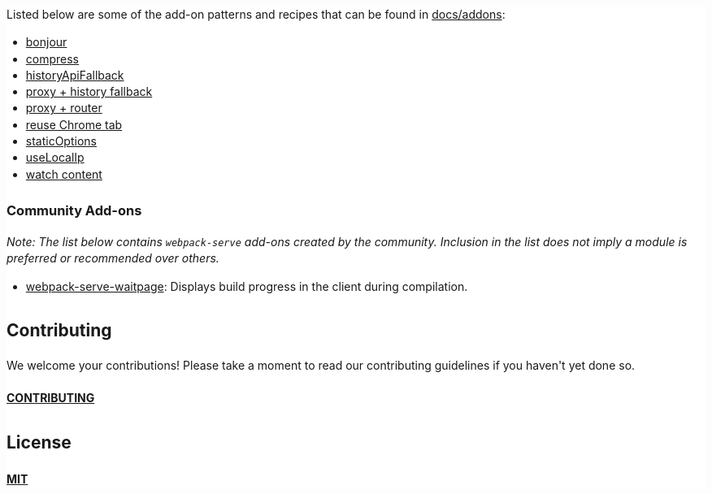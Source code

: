 Listed below are some of the add-on patterns and recipes that can be found in
[docs/addons](docs/addons):

- [bonjour](docs/addons/bonjour.config.js)
- [compress](docs/addons/compress)
- [historyApiFallback](docs/addons/history-fallback.config.js)
- [proxy + history fallback](docs/addons/proxy-history-fallback.config.js)
- [proxy + router](docs/addons/proxy-router.config.js)
- [reuse Chrome tab](docs/addons/reuse-chrome-tab)
- [staticOptions](docs/addons/static-content-options.config.js)
- [useLocalIp](docs/addons/local-ip.config.js)
- [watch content](docs/addons/watch-content.config.js)

### Community Add-ons

_Note: The list below contains `webpack-serve` add-ons created by the community.
Inclusion in the list does not imply a module is preferred or recommended
over others._

- [webpack-serve-waitpage](https://github.com/elisherer/webpack-serve-waitpage):
Displays build progress in the client during compilation.

## Contributing

We welcome your contributions! Please take a moment to read our contributing
guidelines if you haven't yet done so.

#### [CONTRIBUTING](./.github/CONTRIBUTING.MD)

## License

#### [MIT](./LICENSE)

[npm]: https://img.shields.io/npm/v/webpack-serve.svg
[npm-url]: https://npmjs.com/package/webpack-serve

[node]: https://img.shields.io/node/v/webpack-serve.svg
[node-url]: https://nodejs.org

[deps]: https://david-dm.org/webpack-contrib/webpack-serve.svg
[deps-url]: https://david-dm.org/webpack-contrib/webpack-serve

[tests]: 	https://img.shields.io/circleci/project/github/webpack-contrib/webpack-serve.svg
[tests-url]: https://circleci.com/gh/webpack-contrib/webpack-serve

[cover]: https://codecov.io/gh/webpack-contrib/webpack-serve/branch/master/graph/badge.svg
[cover-url]: https://codecov.io/gh/webpack-contrib/webpack-serve

[chat]: https://img.shields.io/badge/gitter-webpack%2Fwebpack-brightgreen.svg
[chat-url]: https://gitter.im/webpack/webpack

[size]: https://packagephobia.now.sh/badge?p=webpack-serve
[size-url]: https://packagephobia.now.sh/result?p=webpack-serve